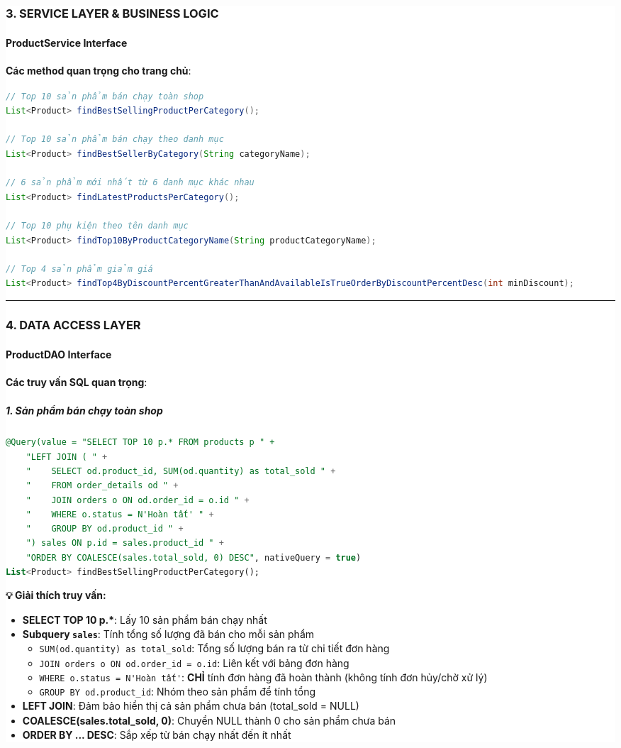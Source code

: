 
### 3. **SERVICE LAYER & BUSINESS LOGIC**

#### ProductService Interface

**Các method quan trọng cho trang chủ**:

```java
// Top 10 sản phẩm bán chạy toàn shop
List<Product> findBestSellingProductPerCategory();

// Top 10 sản phẩm bán chạy theo danh mục
List<Product> findBestSellerByCategory(String categoryName);

// 6 sản phẩm mới nhất từ 6 danh mục khác nhau
List<Product> findLatestProductsPerCategory();

// Top 10 phụ kiện theo tên danh mục
List<Product> findTop10ByProductCategoryName(String productCategoryName);

// Top 4 sản phẩm giảm giá
List<Product> findTop4ByDiscountPercentGreaterThanAndAvailableIsTrueOrderByDiscountPercentDesc(int minDiscount);
```

---

### 4. **DATA ACCESS LAYER**

#### ProductDAO Interface

**Các truy vấn SQL quan trọng**:

##### 1. Sản phẩm bán chạy toàn shop

```sql
@Query(value = "SELECT TOP 10 p.* FROM products p " +
    "LEFT JOIN ( " +
    "    SELECT od.product_id, SUM(od.quantity) as total_sold " +
    "    FROM order_details od " +
    "    JOIN orders o ON od.order_id = o.id " +
    "    WHERE o.status = N'Hoàn tất' " +
    "    GROUP BY od.product_id " +
    ") sales ON p.id = sales.product_id " +
    "ORDER BY COALESCE(sales.total_sold, 0) DESC", nativeQuery = true)
List<Product> findBestSellingProductPerCategory();
```

**💡 Giải thích truy vấn:**

- **SELECT TOP 10 p.\***: Lấy 10 sản phẩm bán chạy nhất
- **Subquery `sales`**: Tính tổng số lượng đã bán cho mỗi sản phẩm
  - `SUM(od.quantity) as total_sold`: Tổng số lượng bán ra từ chi tiết đơn hàng
  - `JOIN orders o ON od.order_id = o.id`: Liên kết với bảng đơn hàng
  - `WHERE o.status = N'Hoàn tất'`: **CHỈ** tính đơn hàng đã hoàn thành (không tính đơn hủy/chờ xử lý)
  - `GROUP BY od.product_id`: Nhóm theo sản phẩm để tính tổng
- **LEFT JOIN**: Đảm bảo hiển thị cả sản phẩm chưa bán (total_sold = NULL)
- **COALESCE(sales.total_sold, 0)**: Chuyển NULL thành 0 cho sản phẩm chưa bán
- **ORDER BY ... DESC**: Sắp xếp từ bán chạy nhất đến ít nhất
